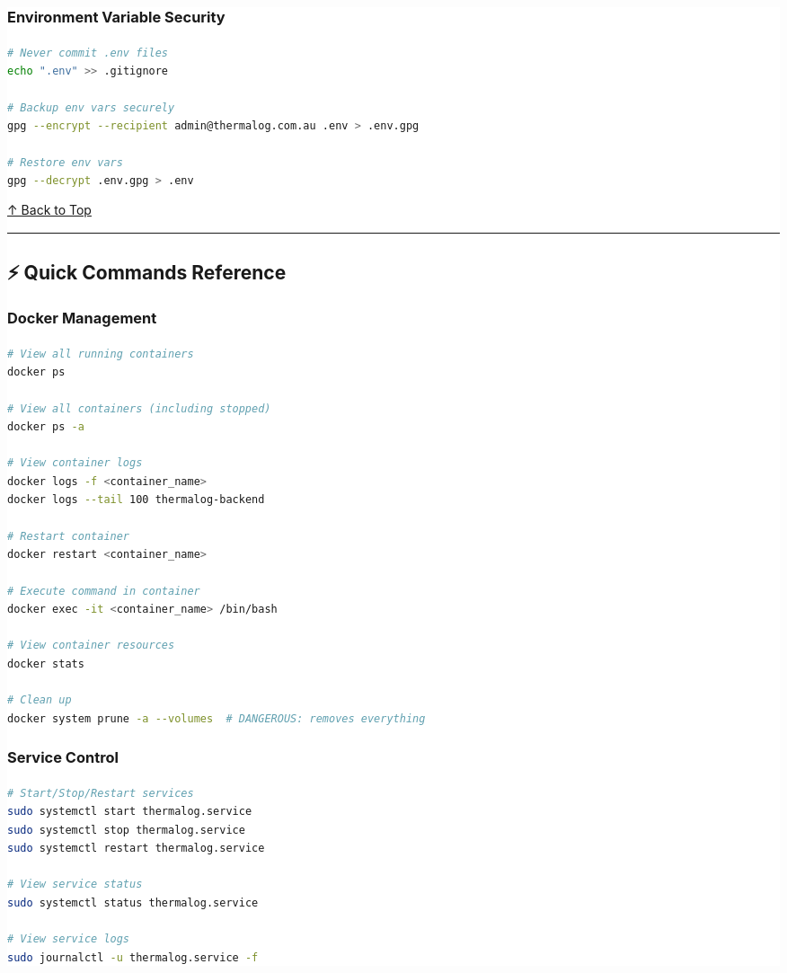 ### Environment Variable Security

```bash
# Never commit .env files
echo ".env" >> .gitignore

# Backup env vars securely
gpg --encrypt --recipient admin@thermalog.com.au .env > .env.gpg

# Restore env vars
gpg --decrypt .env.gpg > .env
```

[↑ Back to Top](#-table-of-contents)

---

## ⚡ Quick Commands Reference

### Docker Management

```bash
# View all running containers
docker ps

# View all containers (including stopped)
docker ps -a

# View container logs
docker logs -f <container_name>
docker logs --tail 100 thermalog-backend

# Restart container
docker restart <container_name>

# Execute command in container
docker exec -it <container_name> /bin/bash

# View container resources
docker stats

# Clean up
docker system prune -a --volumes  # DANGEROUS: removes everything
```

### Service Control

```bash
# Start/Stop/Restart services
sudo systemctl start thermalog.service
sudo systemctl stop thermalog.service
sudo systemctl restart thermalog.service

# View service status
sudo systemctl status thermalog.service

# View service logs
sudo journalctl -u thermalog.service -f
```

